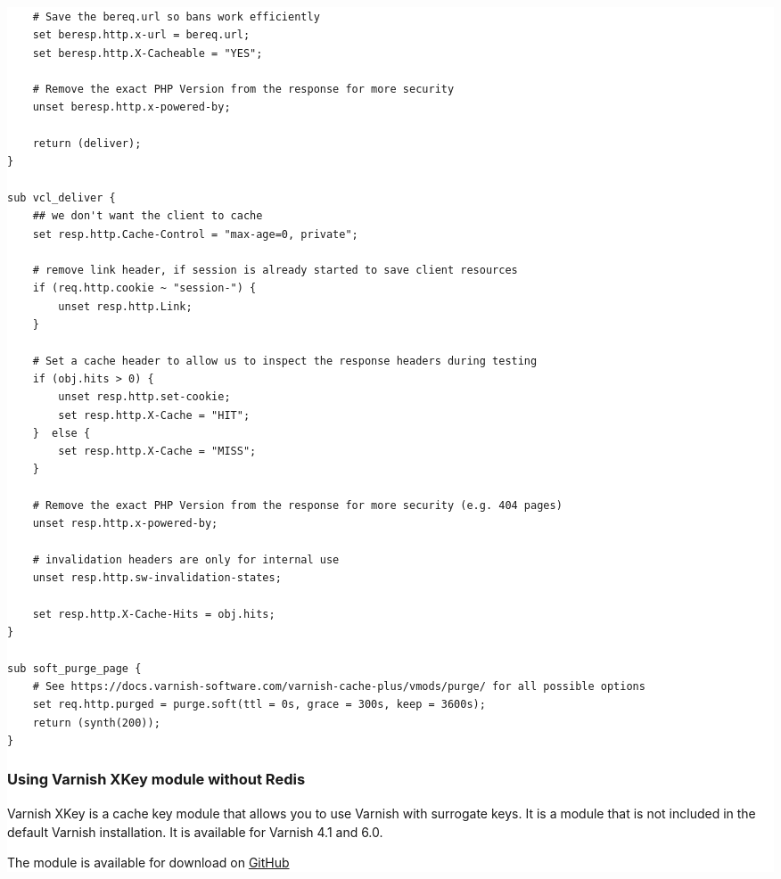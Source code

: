 ```text
    # Save the bereq.url so bans work efficiently
    set beresp.http.x-url = bereq.url;
    set beresp.http.X-Cacheable = "YES";

    # Remove the exact PHP Version from the response for more security
    unset beresp.http.x-powered-by;

    return (deliver);
}

sub vcl_deliver {
    ## we don't want the client to cache
    set resp.http.Cache-Control = "max-age=0, private";

    # remove link header, if session is already started to save client resources
    if (req.http.cookie ~ "session-") {
        unset resp.http.Link;
    }

    # Set a cache header to allow us to inspect the response headers during testing
    if (obj.hits > 0) {
        unset resp.http.set-cookie;
        set resp.http.X-Cache = "HIT";
    }  else {
        set resp.http.X-Cache = "MISS";
    }
    
    # Remove the exact PHP Version from the response for more security (e.g. 404 pages)
    unset resp.http.x-powered-by;

    # invalidation headers are only for internal use
    unset resp.http.sw-invalidation-states;

    set resp.http.X-Cache-Hits = obj.hits;
}

sub soft_purge_page {
    # See https://docs.varnish-software.com/varnish-cache-plus/vmods/purge/ for all possible options
    set req.http.purged = purge.soft(ttl = 0s, grace = 300s, keep = 3600s);
    return (synth(200));
}
```

### Using Varnish XKey module without Redis

Varnish XKey is a cache key module that allows you to use Varnish with surrogate keys. It is a module that is not included in the default Varnish installation. It is available for Varnish 4.1 and 6.0.

The module is available for download on [GitHub](https://github.com/varnish/varnish-modules/blob/master/src/vmod_xkey.vcc)
